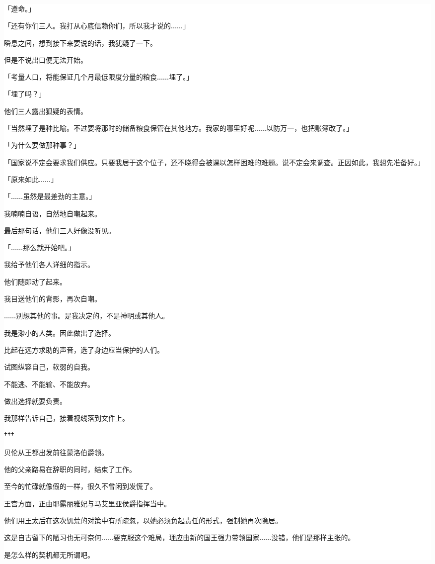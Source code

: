 「遵命。」

「还有你们三人。我打从心底信赖你们，所以我才说的……」

瞬息之间，想到接下来要说的话，我犹疑了一下。

但是不说出口便无法开始。

「考量人口，将能保证几个月最低限度分量的粮食……埋了。」

「埋了吗？」

他们三人露出狐疑的表情。

「当然埋了是种比喻。不过要将那时的储备粮食保管在其他地方。我家的哪里好呢……以防万一，也把账簿改了。」

「为什么要做那种事？」

「国家说不定会要求我们供应。只要我居于这个位子，还不晓得会被课以怎样困难的难题。说不定会来调查。正因如此，我想先准备好。」

「原来如此……」

「……虽然是最差劲的主意。」

我喃喃自语，自然地自嘲起来。

最后那句话，他们三人好像没听见。

「……那么就开始吧。」

我给予他们各人详细的指示。

他们随即动了起来。

我目送他们的背影，再次自嘲。

……别想其他的事。是我决定的，不是神明或其他人。

我是渺小的人类。因此做出了选择。

比起在远方求助的声音，选了身边应当保护的人们。

试图纵容自己，软弱的自我。

不能逃、不能输、不能放弃。

做出选择就要负责。

我那样告诉自己，接着视线落到文件上。

†††

贝伦从王都出发前往蒙洛伯爵领。

他的父亲路易在辞职的同时，结束了工作。

至今的忙碌就像假的一样，很久不曾闲到发慌了。

王宫方面，正由耶露丽雅妃与马艾里亚侯爵指挥当中。

他们用王太后在这次饥荒的对策中有所疏忽，以她必须负起责任的形式，强制她再次隐居。

这是自古留下的陋习也无可奈何……要克服这个难局，理应由新的国王强力带领国家……没错，他们是那样主张的。

是怎么样的契机都无所谓吧。
